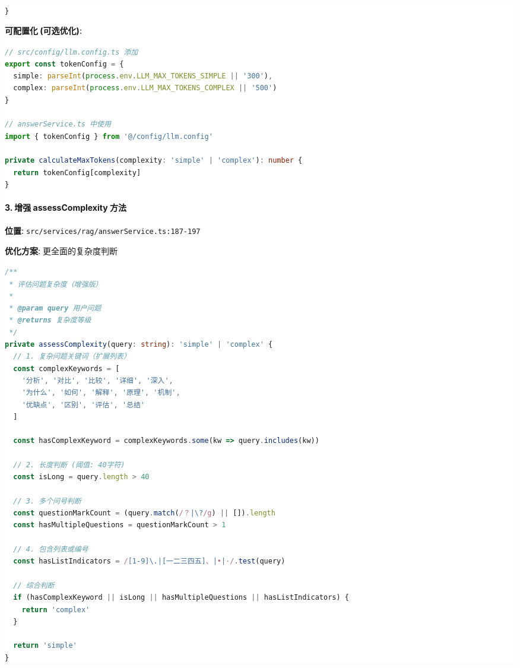 ```typescript
}
```

**可配置化 (可选优化)**:

```typescript
// src/config/llm.config.ts 添加
export const tokenConfig = {
  simple: parseInt(process.env.LLM_MAX_TOKENS_SIMPLE || '300'),
  complex: parseInt(process.env.LLM_MAX_TOKENS_COMPLEX || '500')
}

// answerService.ts 中使用
import { tokenConfig } from '@/config/llm.config'

private calculateMaxTokens(complexity: 'simple' | 'complex'): number {
  return tokenConfig[complexity]
}
```

#### 3. 增强 assessComplexity 方法

**位置**: `src/services/rag/answerService.ts:187-197`

**优化方案**: 更全面的复杂度判断

```typescript
/**
 * 评估问题复杂度（增强版）
 * 
 * @param query 用户问题
 * @returns 复杂度等级
 */
private assessComplexity(query: string): 'simple' | 'complex' {
  // 1. 复杂问题关键词（扩展列表）
  const complexKeywords = [
    '分析', '对比', '比较', '详细', '深入', 
    '为什么', '如何', '解释', '原理', '机制',
    '优缺点', '区别', '评估', '总结'
  ]
  
  const hasComplexKeyword = complexKeywords.some(kw => query.includes(kw))
  
  // 2. 长度判断 (阈值: 40字符)
  const isLong = query.length > 40
  
  // 3. 多个问号判断
  const questionMarkCount = (query.match(/？|\?/g) || []).length
  const hasMultipleQuestions = questionMarkCount > 1
  
  // 4. 包含列表或编号
  const hasListIndicators = /[1-9]\.|[一二三四五]、|•|·/.test(query)
  
  // 综合判断
  if (hasComplexKeyword || isLong || hasMultipleQuestions || hasListIndicators) {
    return 'complex'
  }
  
  return 'simple'
}
```
